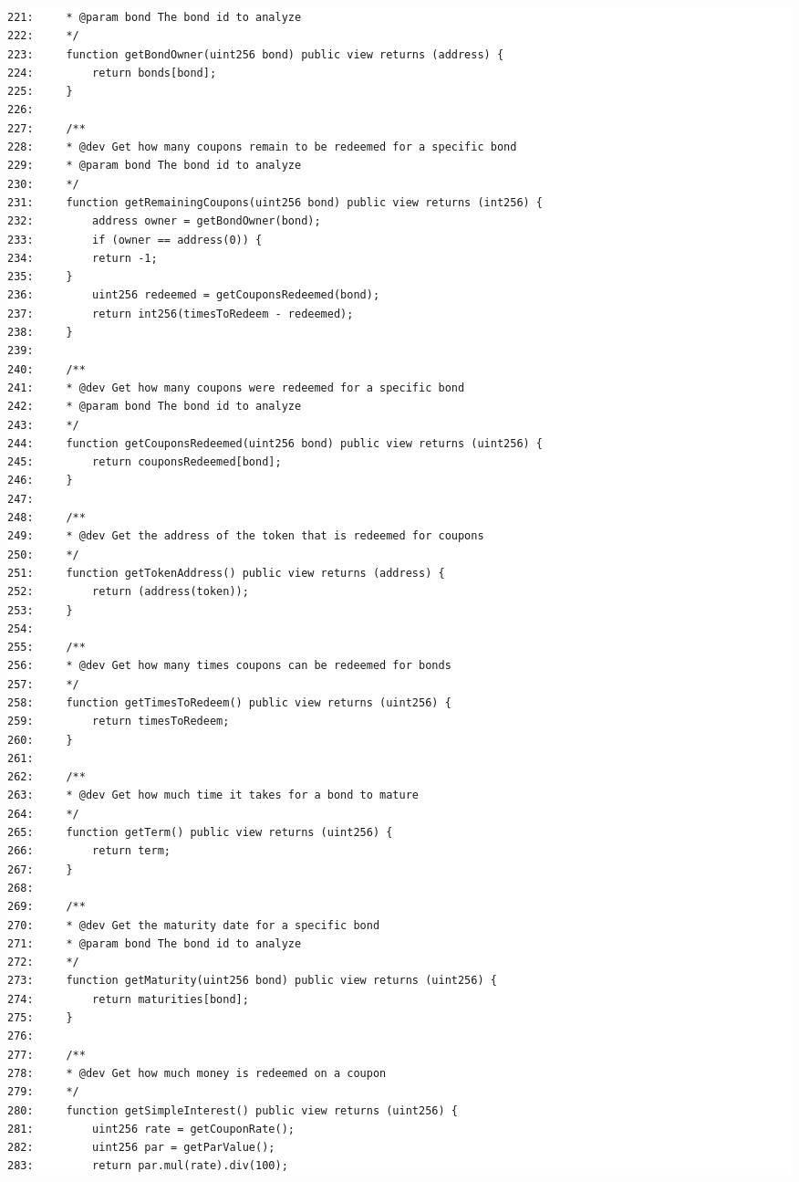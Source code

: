 ```
221:     * @param bond The bond id to analyze
222:     */
223:     function getBondOwner(uint256 bond) public view returns (address) {
224:         return bonds[bond];
225:     }
226: 
227:     /**
228:     * @dev Get how many coupons remain to be redeemed for a specific bond
229:     * @param bond The bond id to analyze
230:     */
231:     function getRemainingCoupons(uint256 bond) public view returns (int256) {
232:         address owner = getBondOwner(bond);
233:         if (owner == address(0)) {
234:         return -1;
235:     }
236:         uint256 redeemed = getCouponsRedeemed(bond);
237:         return int256(timesToRedeem - redeemed);
238:     }
239: 
240:     /**
241:     * @dev Get how many coupons were redeemed for a specific bond
242:     * @param bond The bond id to analyze
243:     */
244:     function getCouponsRedeemed(uint256 bond) public view returns (uint256) {
245:         return couponsRedeemed[bond];
246:     }
247: 
248:     /**
249:     * @dev Get the address of the token that is redeemed for coupons
250:     */
251:     function getTokenAddress() public view returns (address) {
252:         return (address(token));
253:     }
254: 
255:     /**
256:     * @dev Get how many times coupons can be redeemed for bonds
257:     */
258:     function getTimesToRedeem() public view returns (uint256) {
259:         return timesToRedeem;
260:     }
261: 
262:     /**
263:     * @dev Get how much time it takes for a bond to mature
264:     */
265:     function getTerm() public view returns (uint256) {
266:         return term;
267:     }
268: 
269:     /**
270:     * @dev Get the maturity date for a specific bond
271:     * @param bond The bond id to analyze
272:     */
273:     function getMaturity(uint256 bond) public view returns (uint256) {
274:         return maturities[bond];
275:     }
276: 
277:     /**
278:     * @dev Get how much money is redeemed on a coupon
279:     */
280:     function getSimpleInterest() public view returns (uint256) {
281:         uint256 rate = getCouponRate();
282:         uint256 par = getParValue();
283:         return par.mul(rate).div(100);
```